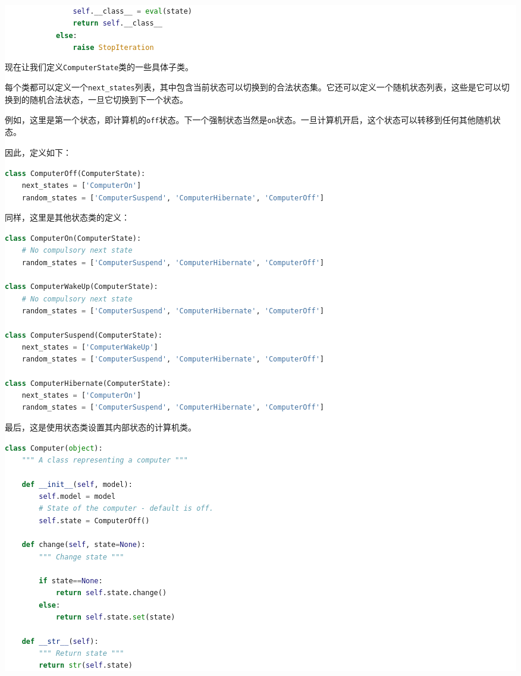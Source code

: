 ```py
                self.__class__ = eval(state)
                return self.__class__
            else:
                raise StopIteration
```

现在让我们定义`ComputerState`类的一些具体子类。

每个类都可以定义一个`next_states`列表，其中包含当前状态可以切换到的合法状态集。它还可以定义一个随机状态列表，这些是它可以切换到的随机合法状态，一旦它切换到下一个状态。

例如，这里是第一个状态，即计算机的`off`状态。下一个强制状态当然是`on`状态。一旦计算机开启，这个状态可以转移到任何其他随机状态。

因此，定义如下：

```py
class ComputerOff(ComputerState):
    next_states = ['ComputerOn']
    random_states = ['ComputerSuspend', 'ComputerHibernate', 'ComputerOff']
```

同样，这里是其他状态类的定义：

```py
class ComputerOn(ComputerState):
    # No compulsory next state    
    random_states = ['ComputerSuspend', 'ComputerHibernate', 'ComputerOff']

class ComputerWakeUp(ComputerState):
    # No compulsory next state
    random_states = ['ComputerSuspend', 'ComputerHibernate', 'ComputerOff']

class ComputerSuspend(ComputerState):
    next_states = ['ComputerWakeUp']  
    random_states = ['ComputerSuspend', 'ComputerHibernate', 'ComputerOff']

class ComputerHibernate(ComputerState):
    next_states = ['ComputerOn']  
    random_states = ['ComputerSuspend', 'ComputerHibernate', 'ComputerOff']
```

最后，这是使用状态类设置其内部状态的计算机类。

```py
class Computer(object):
    """ A class representing a computer """

    def __init__(self, model):
        self.model = model
        # State of the computer - default is off.
        self.state = ComputerOff()

    def change(self, state=None):
        """ Change state """

        if state==None:
            return self.state.change()
        else:
            return self.state.set(state)

    def __str__(self):
        """ Return state """
        return str(self.state)
```
